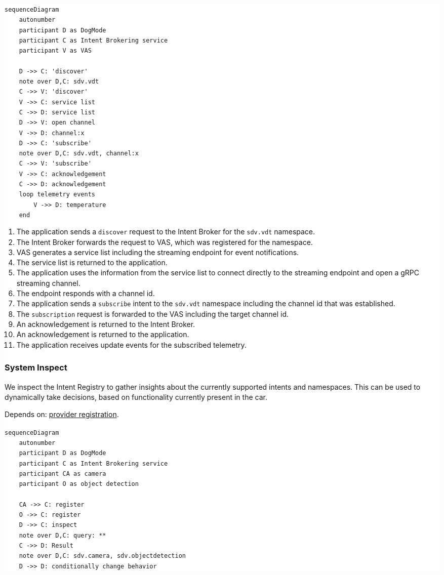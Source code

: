 ```mermaid
sequenceDiagram
    autonumber
    participant D as DogMode
    participant C as Intent Brokering service
    participant V as VAS

    D ->> C: 'discover'
    note over D,C: sdv.vdt
    C ->> V: 'discover'
    V ->> C: service list
    C ->> D: service list
    D ->> V: open channel
    V ->> D: channel:x
    D ->> C: 'subscribe'
    note over D,C: sdv.vdt, channel:x
    C ->> V: 'subscribe'
    V ->> C: acknowledgement
    C ->> D: acknowledgement
    loop telemetry events
        V ->> D: temperature
    end
```

1. The application sends a `discover` request to the Intent Broker for the `sdv.vdt`
   namespace.
2. The Intent Broker forwards the request to VAS, which was registered for the namespace.
3. VAS generates a service list including the streaming endpoint for event
   notifications.
4. The service list is returned to the application.
5. The application uses the information from the service list to connect
   directly to the streaming endpoint and open a gRPC streaming channel.
6. The endpoint responds with a channel id.
7. The application sends a `subscribe` intent to the `sdv.vdt` namespace
   including the channel id that was established.
8. The `subscription` request is forwarded to the VAS including the target
   channel id.
9. An acknowledgement is returned to the Intent Broker.
10. An acknowledgement is returned to the application.
11. The application receives update events for the subscribed telemetry.

### System Inspect

We inspect the Intent Registry to gather insights about the currently
supported intents and namespaces. This can be used to dynamically take
decisions, based on functionality currently present in the car.

Depends on: [provider registration](#provider-registration).

```mermaid
sequenceDiagram
    autonumber
    participant D as DogMode
    participant C as Intent Brokering service
    participant CA as camera
    participant O as object detection

    CA ->> C: register
    O ->> C: register
    D ->> C: inspect
    note over D,C: query: **
    C ->> D: Result
    note over D,C: sdv.camera, sdv.objectdetection
    D ->> D: conditionally change behavior
```
